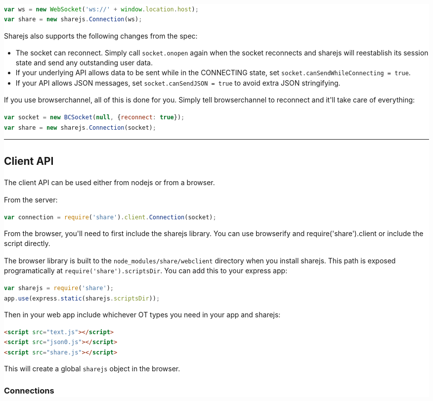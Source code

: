 ```javascript
var ws = new WebSocket('ws://' + window.location.host);
var share = new sharejs.Connection(ws);
```

Sharejs also supports the following changes from the spec:

- The socket can reconnect. Simply call `socket.onopen` again when the socket
reconnects and sharejs will reestablish its session state and send any
outstanding user data.
- If your underlying API allows data to be sent while in the CONNECTING state,
set `socket.canSendWhileConnecting = true`.
- If your API allows JSON messages, set `socket.canSendJSON = true` to avoid
extra JSON stringifying.

If you use browserchannel, all of this is done for you. Simply tell
browserchannel to reconnect and it'll take care of everything:

```javascript
var socket = new BCSocket(null, {reconnect: true});
var share = new sharejs.Connection(socket);
```

---

## Client API

The client API can be used either from nodejs or from a browser.

From the server:

```javascript
var connection = require('share').client.Connection(socket);
```

From the browser, you'll need to first include the sharejs library. You can use
browserify and require('share').client or include the script directly.

The browser library is built to the `node_modules/share/webclient` directory
when you install sharejs. This path is exposed programatically at
`require('share').scriptsDir`. You can add this to your express app:

```javascript
var sharejs = require('share');
app.use(express.static(sharejs.scriptsDir));
```

Then in your web app include whichever OT types you need in your app and sharejs:

```html
<script src="text.js"></script>
<script src="json0.js"></script>
<script src="share.js"></script>
```

This will create a global `sharejs` object in the browser.

### Connections
